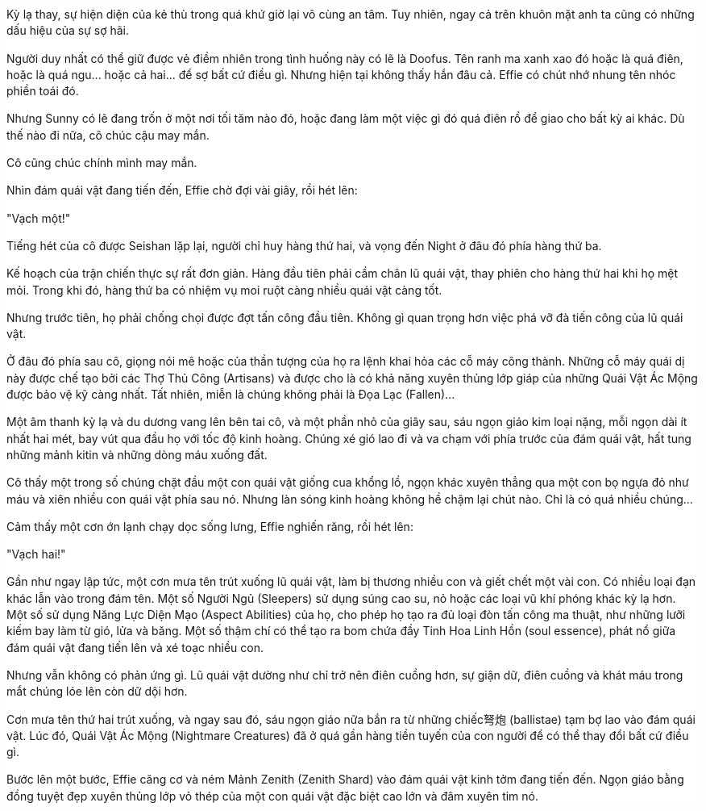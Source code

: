 Kỳ lạ thay, sự hiện diện của kẻ thù trong quá khứ giờ lại vô cùng an tâm. Tuy nhiên, ngay cả trên khuôn mặt anh ta cũng có những dấu hiệu của sự sợ hãi.

Người duy nhất có thể giữ được vẻ điềm nhiên trong tình huống này có lẽ là Doofus. Tên ranh ma xanh xao đó hoặc là quá điên, hoặc là quá ngu... hoặc cả hai... để sợ bất cứ điều gì. Nhưng hiện tại không thấy hắn đâu cả. Effie có chút nhớ nhung tên nhóc phiền toái đó.

Nhưng Sunny có lẽ đang trốn ở một nơi tối tăm nào đó, hoặc đang làm một việc gì đó quá điên rồ để giao cho bất kỳ ai khác. Dù thế nào đi nữa, cô chúc cậu may mắn.

Cô cũng chúc chính mình may mắn.

Nhìn đám quái vật đang tiến đến, Effie chờ đợi vài giây, rồi hét lên:

"Vạch một!"

Tiếng hét của cô được Seishan lặp lại, người chỉ huy hàng thứ hai, và vọng đến Night ở đâu đó phía hàng thứ ba.

Kế hoạch của trận chiến thực sự rất đơn giản. Hàng đầu tiên phải cầm chân lũ quái vật, thay phiên cho hàng thứ hai khi họ mệt mỏi. Trong khi đó, hàng thứ ba có nhiệm vụ moi ruột càng nhiều quái vật càng tốt.

Nhưng trước tiên, họ phải chống chọi được đợt tấn công đầu tiên. Không gì quan trọng hơn việc phá vỡ đà tiến công của lũ quái vật.

Ở đâu đó phía sau cô, giọng nói mê hoặc của thần tượng của họ ra lệnh khai hỏa các cỗ máy công thành. Những cỗ máy quái dị này được chế tạo bởi các Thợ Thủ Công (Artisans) và được cho là có khả năng xuyên thủng lớp giáp của những Quái Vật Ác Mộng được bảo vệ kỹ càng nhất. Tất nhiên, miễn là chúng không phải là Đọa Lạc (Fallen)...

Một âm thanh kỳ lạ và du dương vang lên bên tai cô, và một phần nhỏ của giây sau, sáu ngọn giáo kim loại nặng, mỗi ngọn dài ít nhất hai mét, bay vút qua đầu họ với tốc độ kinh hoàng. Chúng xé gió lao đi và va chạm với phía trước của đám quái vật, hất tung những mảnh kitin và những dòng máu xuống đất.

Cô thấy một trong số chúng chặt đầu một con quái vật giống cua khổng lồ, ngọn khác xuyên thẳng qua một con bọ ngựa đỏ như máu và xiên nhiều con quái vật phía sau nó. Nhưng làn sóng kinh hoàng không hề chậm lại chút nào. Chỉ là có quá nhiều chúng...

Cảm thấy một cơn ớn lạnh chạy dọc sống lưng, Effie nghiến răng, rồi hét lên:

"Vạch hai!"

Gần như ngay lập tức, một cơn mưa tên trút xuống lũ quái vật, làm bị thương nhiều con và giết chết một vài con. Có nhiều loại đạn khác lẫn vào trong đám tên. Một số Người Ngủ (Sleepers) sử dụng súng cao su, nỏ hoặc các loại vũ khí phóng khác kỳ lạ hơn. Một số sử dụng Năng Lực Diện Mạo (Aspect Abilities) của họ, cho phép họ tạo ra đủ loại đòn tấn công ma thuật, như những lưỡi kiếm bay làm từ gió, lửa và băng. Một số thậm chí có thể tạo ra bom chứa đầy Tinh Hoa Linh Hồn (soul essence), phát nổ giữa đám quái vật đang tiến lên và xé toạc nhiều con.

Nhưng vẫn không có phản ứng gì. Lũ quái vật dường như chỉ trở nên điên cuồng hơn, sự giận dữ, điên cuồng và khát máu trong mắt chúng lóe lên còn dữ dội hơn.

Cơn mưa tên thứ hai trút xuống, và ngay sau đó, sáu ngọn giáo nữa bắn ra từ những chiếc弩炮 (ballistae) tạm bợ lao vào đám quái vật. Lúc đó, Quái Vật Ác Mộng (Nightmare Creatures) đã ở quá gần hàng tiền tuyến của con người để có thể thay đổi bất cứ điều gì.

Bước lên một bước, Effie căng cơ và ném Mảnh Zenith (Zenith Shard) vào đám quái vật kinh tởm đang tiến đến. Ngọn giáo bằng đồng tuyệt đẹp xuyên thủng lớp vỏ thép của một con quái vật đặc biệt cao lớn và đâm xuyên tim nó.
